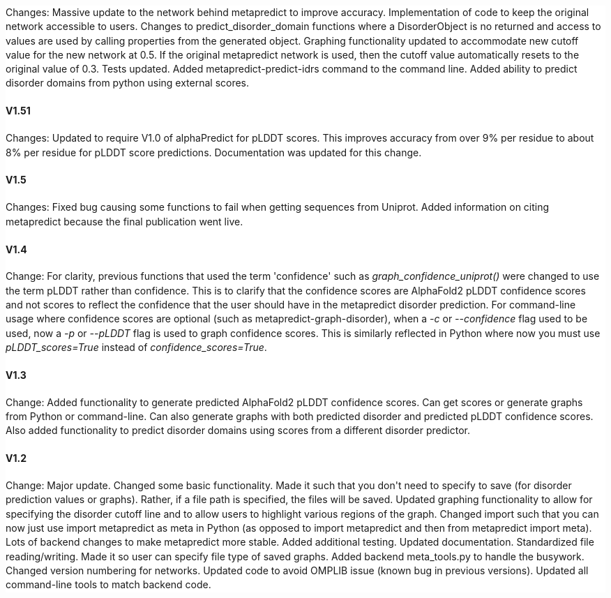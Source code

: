 Changes:
Massive update to the network behind metapredict to improve accuracy. Implementation of code to keep the original network accessible to users. Changes to predict_disorder_domain functions where a DisorderObject is no returned and access to values are used by calling properties from the generated object. Graphing functionality updated to accommodate new cutoff value for the new network at 0.5. If the original metapredict network is used, then the cutoff value automatically resets to the original value of 0.3. Tests updated. Added metapredict-predict-idrs command to the command line. Added ability to predict disorder domains from python using external scores.


#### V1.51

Changes:
Updated to require V1.0 of alphaPredict for pLDDT scores. This improves accuracy from over 9% per residue to about 8% per residue for pLDDT score predictions. Documentation was updated for this change.


#### V1.5

Changes:
Fixed bug causing some functions to fail when getting sequences from Uniprot.
Added information on citing metapredict because the final publication went live.


#### V1.4

Change:
For clarity, previous functions that used the term 'confidence' such as *graph_confidence_uniprot()* were changed to use the term pLDDT rather than confidence. This is to clarify that the confidence scores are AlphaFold2 pLDDT confidence scores and not scores to reflect the confidence that the user should have in the metapredict disorder prediction. For command-line usage where confidence scores are optional (such as metapredict-graph-disorder), when a *-c* or *--confidence* flag used to be used, now a *-p* or *--pLDDT* flag is used to graph confidence scores. This is similarly reflected in Python where now you must use *pLDDT_scores=True* instead of *confidence_scores=True*.

#### V1.3

Change:
Added functionality to generate predicted AlphaFold2 pLDDT confidence scores. Can get scores or generate graphs from Python or command-line. Can also generate graphs with both predicted disorder and predicted pLDDT confidence scores. Also added functionality to predict disorder domains using scores from a different disorder predictor. 

#### V1.2

Change:
Major update. Changed some basic functionality. Made it such that you don't need to specify to save (for disorder prediction values or graphs). Rather, if a file path is specified, the files will be saved. Updated graphing functionality to allow for specifying the disorder cutoff line and to allow users to highlight various regions of the graph. Changed import such that you can now just use import metapredict as meta in Python (as opposed to import metapredict and then from metapredict import meta). Lots of backend changes to make metapredict more stable. Added additional testing. Updated documentation. Standardized file reading/writing. Made it so user can specify file type of saved graphs. Added backend meta_tools.py to handle the busywork. Changed version numbering for networks. Updated code to avoid OMPLIB issue (known bug in previous versions). Updated all command-line tools to match backend code.
